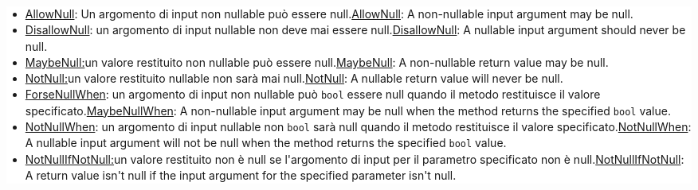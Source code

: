 - <span data-ttu-id="91097-330">[AllowNull](xref:System.Diagnostics.CodeAnalysis.AllowNullAttribute): Un argomento di input non nullable può essere null.</span><span class="sxs-lookup"><span data-stu-id="91097-330">[AllowNull](xref:System.Diagnostics.CodeAnalysis.AllowNullAttribute): A non-nullable input argument may be null.</span></span>
- <span data-ttu-id="91097-331">[DisallowNull](xref:System.Diagnostics.CodeAnalysis.DisallowNullAttribute): un argomento di input nullable non deve mai essere null.</span><span class="sxs-lookup"><span data-stu-id="91097-331">[DisallowNull](xref:System.Diagnostics.CodeAnalysis.DisallowNullAttribute): A nullable input argument should never be null.</span></span>
- <span data-ttu-id="91097-332">[MaybeNull:](xref:System.Diagnostics.CodeAnalysis.MaybeNullAttribute)un valore restituito non nullable può essere null.</span><span class="sxs-lookup"><span data-stu-id="91097-332">[MaybeNull](xref:System.Diagnostics.CodeAnalysis.MaybeNullAttribute): A non-nullable return value may be null.</span></span>
- <span data-ttu-id="91097-333">[NotNull:](xref:System.Diagnostics.CodeAnalysis.NotNullAttribute)un valore restituito nullable non sarà mai null.</span><span class="sxs-lookup"><span data-stu-id="91097-333">[NotNull](xref:System.Diagnostics.CodeAnalysis.NotNullAttribute): A nullable return value will never be null.</span></span>
- <span data-ttu-id="91097-334">[ForseNullWhen](xref:System.Diagnostics.CodeAnalysis.MaybeNullWhenAttribute): un argomento di input non nullable può `bool` essere null quando il metodo restituisce il valore specificato.</span><span class="sxs-lookup"><span data-stu-id="91097-334">[MaybeNullWhen](xref:System.Diagnostics.CodeAnalysis.MaybeNullWhenAttribute): A non-nullable input argument may be null when the method returns the specified `bool` value.</span></span>
- <span data-ttu-id="91097-335">[NotNullWhen](xref:System.Diagnostics.CodeAnalysis.NotNullWhenAttribute): un argomento di input nullable non `bool` sarà null quando il metodo restituisce il valore specificato.</span><span class="sxs-lookup"><span data-stu-id="91097-335">[NotNullWhen](xref:System.Diagnostics.CodeAnalysis.NotNullWhenAttribute): A nullable input argument will not be null when the method returns the specified `bool` value.</span></span>
- <span data-ttu-id="91097-336">[NotNullIfNotNull:](xref:System.Diagnostics.CodeAnalysis.NotNullIfNotNullAttribute)un valore restituito non è null se l'argomento di input per il parametro specificato non è null.</span><span class="sxs-lookup"><span data-stu-id="91097-336">[NotNullIfNotNull](xref:System.Diagnostics.CodeAnalysis.NotNullIfNotNullAttribute): A return value isn't null if the input argument for the specified parameter isn't null.</span></span>
